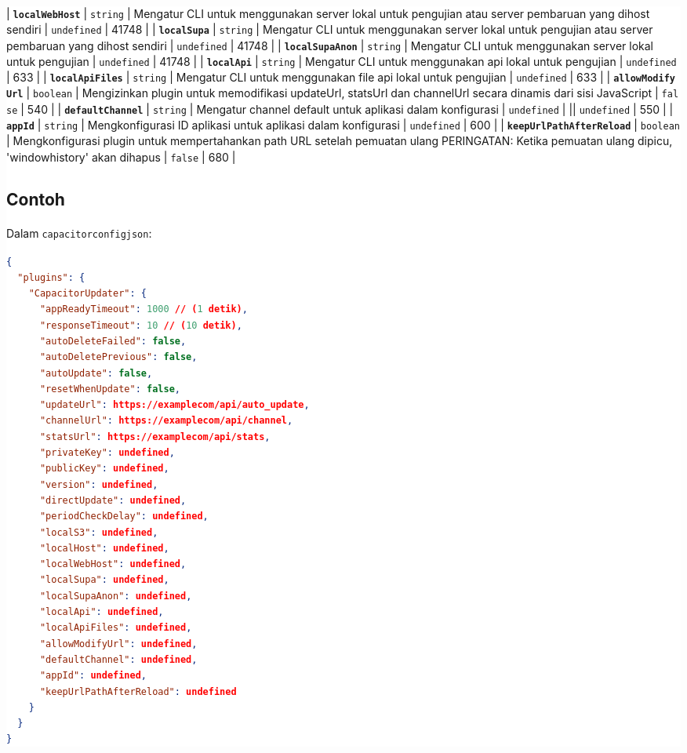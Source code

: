 | **`localWebHost`**           | <code>string</code>  | Mengatur CLI untuk menggunakan server lokal untuk pengujian atau server pembaruan yang dihost sendiri                                                                                        | <code>undefined</code>                             | 41748 |
| **`localSupa`**              | <code>string</code>  | Mengatur CLI untuk menggunakan server lokal untuk pengujian atau server pembaruan yang dihost sendiri                                                                                        | <code>undefined</code>                             | 41748 |
| **`localSupaAnon`**          | <code>string</code>  | Mengatur CLI untuk menggunakan server lokal untuk pengujian                                                                                                                                  | <code>undefined</code>                             | 41748 |
| **`localApi`**               | <code>string</code>  | Mengatur CLI untuk menggunakan api lokal untuk pengujian                                                                                                                                     | <code>undefined</code>                             | 633   |
| **`localApiFiles`**          | <code>string</code>  | Mengatur CLI untuk menggunakan file api lokal untuk pengujian                                                                                                                                | <code>undefined</code>                             | 633   |
| **`allowModifyUrl`**         | <code>boolean</code> | Mengizinkan plugin untuk memodifikasi updateUrl, statsUrl dan channelUrl secara dinamis dari sisi JavaScript                                                                                | <code>false</code>                                 | 540   |
| **`defaultChannel`**         | <code>string</code>  | Mengatur channel default untuk aplikasi dalam konfigurasi                                                                                                                                    | <code>undefined</code>                             |         || <code>undefined</code>                             | 550   |
| **`appId`**                  | <code>string</code>  | Mengkonfigurasi ID aplikasi untuk aplikasi dalam konfigurasi                                                                                                                                        | <code>undefined</code>                             | 600   |
| **`keepUrlPathAfterReload`** | <code>boolean</code> | Mengkonfigurasi plugin untuk mempertahankan path URL setelah pemuatan ulang PERINGATAN: Ketika pemuatan ulang dipicu, 'windowhistory' akan dihapus                                                | <code>false</code>                                 | 680   |

## Contoh

Dalam `capacitorconfigjson`:

```json
{
  "plugins": {
    "CapacitorUpdater": {
      "appReadyTimeout": 1000 // (1 detik),
      "responseTimeout": 10 // (10 detik),
      "autoDeleteFailed": false,
      "autoDeletePrevious": false,
      "autoUpdate": false,
      "resetWhenUpdate": false,
      "updateUrl": https://examplecom/api/auto_update,
      "channelUrl": https://examplecom/api/channel,
      "statsUrl": https://examplecom/api/stats,
      "privateKey": undefined,
      "publicKey": undefined,
      "version": undefined,
      "directUpdate": undefined,
      "periodCheckDelay": undefined,
      "localS3": undefined,
      "localHost": undefined,
      "localWebHost": undefined,
      "localSupa": undefined,
      "localSupaAnon": undefined,
      "localApi": undefined,
      "localApiFiles": undefined,
      "allowModifyUrl": undefined,
      "defaultChannel": undefined,
      "appId": undefined,
      "keepUrlPathAfterReload": undefined
    }
  }
}
```
